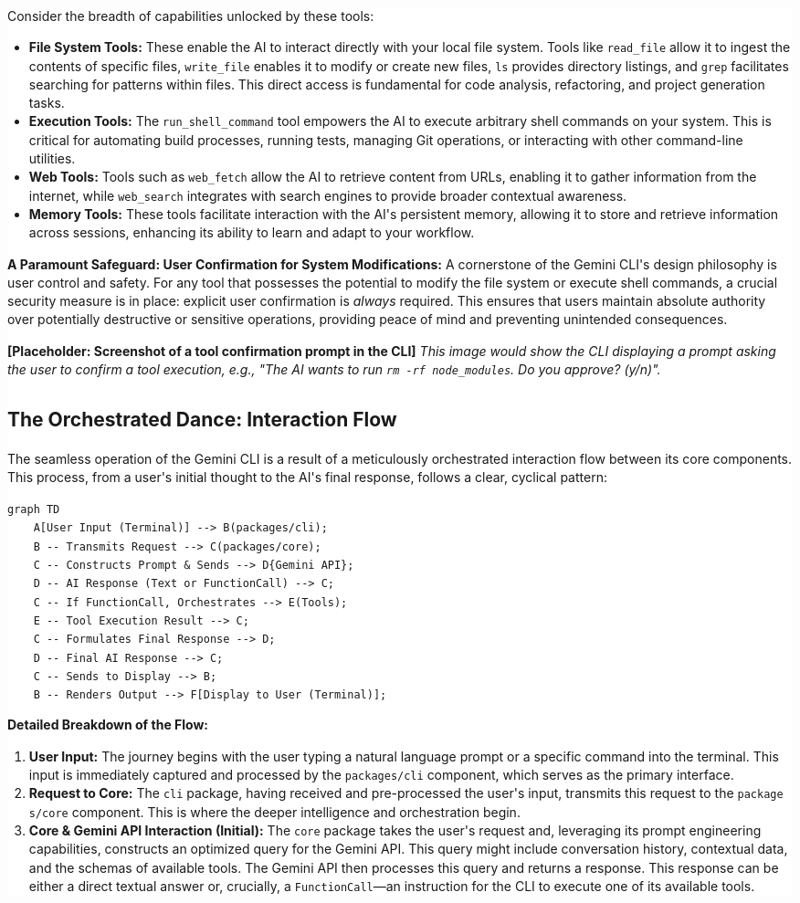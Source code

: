 Consider the breadth of capabilities unlocked by these tools:

*   **File System Tools:** These enable the AI to interact directly with your local file system. Tools like `read_file` allow it to ingest the contents of specific files, `write_file` enables it to modify or create new files, `ls` provides directory listings, and `grep` facilitates searching for patterns within files. This direct access is fundamental for code analysis, refactoring, and project generation tasks.
*   **Execution Tools:** The `run_shell_command` tool empowers the AI to execute arbitrary shell commands on your system. This is critical for automating build processes, running tests, managing Git operations, or interacting with other command-line utilities.
*   **Web Tools:** Tools such as `web_fetch` allow the AI to retrieve content from URLs, enabling it to gather information from the internet, while `web_search` integrates with search engines to provide broader contextual awareness.
*   **Memory Tools:** These tools facilitate interaction with the AI's persistent memory, allowing it to store and retrieve information across sessions, enhancing its ability to learn and adapt to your workflow.

**A Paramount Safeguard: User Confirmation for System Modifications:**
A cornerstone of the Gemini CLI's design philosophy is user control and safety. For any tool that possesses the potential to modify the file system or execute shell commands, a crucial security measure is in place: explicit user confirmation is *always* required. This ensures that users maintain absolute authority over potentially destructive or sensitive operations, providing peace of mind and preventing unintended consequences.

**[Placeholder: Screenshot of a tool confirmation prompt in the CLI]**
*This image would show the CLI displaying a prompt asking the user to confirm a tool execution, e.g., "The AI wants to run `rm -rf node_modules`. Do you approve? (y/n)".*

## The Orchestrated Dance: Interaction Flow

The seamless operation of the Gemini CLI is a result of a meticulously orchestrated interaction flow between its core components. This process, from a user's initial thought to the AI's final response, follows a clear, cyclical pattern:

```mermaid
graph TD
    A[User Input (Terminal)] --> B(packages/cli);
    B -- Transmits Request --> C(packages/core);
    C -- Constructs Prompt & Sends --> D{Gemini API};
    D -- AI Response (Text or FunctionCall) --> C;
    C -- If FunctionCall, Orchestrates --> E(Tools);
    E -- Tool Execution Result --> C;
    C -- Formulates Final Response --> D;
    D -- Final AI Response --> C;
    C -- Sends to Display --> B;
    B -- Renders Output --> F[Display to User (Terminal)];
```

**Detailed Breakdown of the Flow:**

1.  **User Input:** The journey begins with the user typing a natural language prompt or a specific command into the terminal. This input is immediately captured and processed by the `packages/cli` component, which serves as the primary interface.
2.  **Request to Core:** The `cli` package, having received and pre-processed the user's input, transmits this request to the `packages/core` component. This is where the deeper intelligence and orchestration begin.
3.  **Core & Gemini API Interaction (Initial):** The `core` package takes the user's request and, leveraging its prompt engineering capabilities, constructs an optimized query for the Gemini API. This query might include conversation history, contextual data, and the schemas of available tools. The Gemini API then processes this query and returns a response. This response can be either a direct textual answer or, crucially, a `FunctionCall`—an instruction for the CLI to execute one of its available tools.
